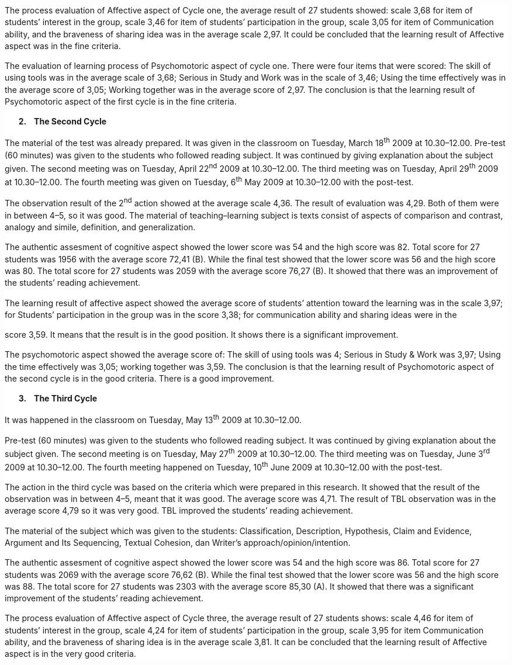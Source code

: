 <p><span class="font1">The process evaluation of Affective aspect of Cycle one, the average result of 27 students showed: scale 3,68 for item of students’ interest in the group, scale 3,46 for item of students’ participation in the group, scale 3,05 for item of Communication ability, and the braveness of sharing idea was in the average scale 2,97. It could be concluded that the learning result of Affective aspect was in the fine criteria.</span></p>
<p><span class="font1">The evaluation of learning process of Psychomotoric aspect of cycle one. There were four items that were scored: The skill of using tools was in the average scale of 3,68; Serious in Study and Work was in the scale of 3,46; Using the time effectively was in the average score of 3,05; Working together was in the average score of 2,97. The conclusion is that the learning result of Psychomotoric aspect of the first cycle is in the fine criteria.</span></p>
<ul style="list-style:none;"><li>
<p><span class="font1" style="font-weight:bold;">2. &nbsp;&nbsp;&nbsp;The Second Cycle</span></p></li></ul>
<p><span class="font1">The material of the test was already prepared. It was given in the classroom on Tuesday, March 18<sup>th</sup> 2009 at 10.30–12.00. Pre-test (60 minutes) was given to the students who followed reading subject. It was continued by giving explanation about the subject given. The second meeting was on Tuesday, April 22<sup>nd</sup> 2009 at 10.30–12.00. The third meeting was on Tuesday, April 29<sup>th</sup> 2009 at 10.30–12.00. The fourth meeting was given on Tuesday, 6<sup>th</sup> May 2009 at 10.30–12.00 with the post-test.</span></p>
<p><span class="font1">The observation result of the 2<sup>nd</sup> action showed at the average scale 4,36. The result of evaluation was 4,29. Both of them were in between 4–5, so it was good. The material of teaching–learning subject is texts consist of aspects of comparison and contrast, analogy and simile, definition, and generalization.</span></p>
<p><span class="font1">The authentic assesment of cognitive aspect showed the lower score was 54 and the high score was 82. Total score for 27 students was 1956 with the average score 72,41 (B). While the final test showed that the lower score was 56 and the high score was 80. The total score for 27 students was 2059 with the average score 76,27 (B). It showed that there was an improvement of the students’ reading achievement.</span></p>
<p><span class="font1">The learning result of affective aspect showed the average score of students’ attention toward the learning was in the scale 3,97; for Students’ participation in the group was in the score 3,38; for communication ability and sharing ideas were in the</span></p>
<p><span class="font1">score 3,59. It means that the result is in the good position. It shows there is a significant improvement.</span></p>
<p><span class="font1">The psychomotoric aspect showed the average score of: The skill of using tools was 4; Serious in Study &amp;&nbsp;Work was 3,97; Using the time effectively was 3,05; working together was 3,59. The conclusion is that the learning result of Psychomotoric aspect of the second cycle is in the good criteria. There is a good improvement.</span></p>
<ul style="list-style:none;"><li>
<p><span class="font1" style="font-weight:bold;">3. &nbsp;&nbsp;&nbsp;The Third Cycle</span></p></li></ul>
<p><span class="font1">It was happened in the classroom on Tuesday, May 13<sup>th</sup> 2009 at 10.30–12.00.</span></p>
<p><span class="font1">Pre-test (60 minutes) was given to the students who followed reading subject. It was continued by giving explanation about the subject given. The second meeting is on Tuesday, May 27<sup>th</sup> 2009 at 10.30–12.00. The third meeting was on Tuesday, June 3<sup>rd </sup>2009 at 10.30–12.00. The fourth meeting happened on Tuesday, 10<sup>th</sup> June 2009 at 10.30–12.00 with the post-test.</span></p>
<p><span class="font1">The action in the third cycle was based on the criteria which were prepared in this research. It showed that the result of the observation was in between 4–5, meant that it was good. The average score was 4,71. The result of TBL observation was in the average score 4,79 so it was very good. TBL improved the students’ reading achievement.</span></p>
<p><span class="font1">The material of the subject which was given to the students: Classification, Description, Hypothesis, Claim and Evidence, Argument and Its Sequencing, Textual Cohesion, dan Writer’s approach/opinion/intention.</span></p>
<p><span class="font1">The authentic assesment of cognitive aspect showed the lower score was 54 and the high score was 86. Total score for 27 students was 2069 with the average score 76,62 (B). While the final test showed that the lower score was 56 and the high score was 88. The total score for 27 students was 2303 with the average score 85,30 (A). It showed that there was a significant improvement of the students’ reading achievement.</span></p>
<p><span class="font1">The process evaluation of Affective aspect of Cycle three, the average result of 27 students shows: scale 4,46 for item of students’ interest in the group, scale 4,24 for item of students’ participation in the group, scale 3,95 for item Communication ability, and the braveness of sharing idea is in the average scale 3,81. It can be concluded that the learning result of Affective aspect is in the very good criteria.</span></p>